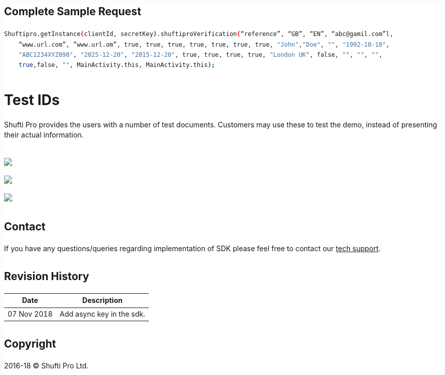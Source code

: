 ## Complete Sample Request
```sh
Shuftipro.getInstance(clientId, secretKey).shuftiproVerification(“reference”, “GB”, “EN”, “abc@gamil.com”l,
	“www.url.com”, ”www.url.om”, true, true, true, true, true, true, true, "John","Doe", "", "1992-10-10",
	"ABC1234XYZ098", "2025-12-20", "2015-12-20", true, true, true, true, "London UK", false, "", "", "",
	true,false, "", MainActivity.this, MainActivity.this);

```

# Test IDs
Shufti Pro provides the users with a number of test documents. Customers may use these to test the demo, instead of presenting their actual information. <br><br>


[![](https://raw.githubusercontent.com/shuftipro/integration-guide/master/assets/realFace.jpg?v=1)](https://raw.githubusercontent.com/shuftipro/integration-guide/master/assets/realFace.jpg?v=1) 

[![](https://raw.githubusercontent.com/shuftipro/RESTful-API-v1.3/master/assets/real-id-card.jpg)](https://raw.githubusercontent.com/shuftipro/RESTful-API-v1.3/master/assets/real-id-card.jpg)

[![](https://raw.githubusercontent.com/shuftipro/RESTful-API-v1.3/master/assets/fake-id-card.jpg)](https://raw.githubusercontent.com/shuftipro/RESTful-API-v1.3/master/assets/fake-id-card.jpg)

## Contact
If you have any questions/queries regarding implementation of SDK please feel free to contact our [tech support](mailto:support@shuftipro.com).

## Revision History

Date            | Description 
--------------- | ------------
07 Nov 2018     | Add async key in the sdk.

## Copyright
2016-18 © Shufti Pro Ltd.

